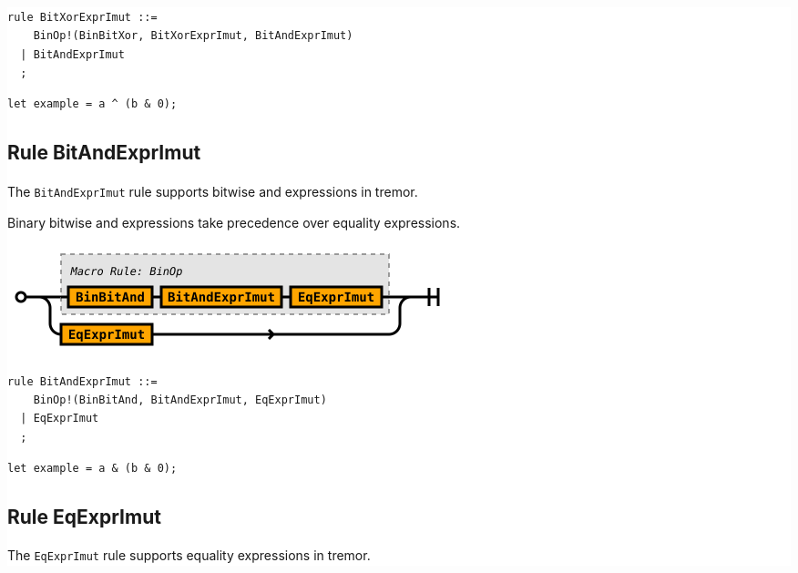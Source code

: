 ```ebnf
rule BitXorExprImut ::=
    BinOp!(BinBitXor, BitXorExprImut, BitAndExprImut) 
  | BitAndExprImut 
  ;

```





```tremor
let example = a ^ (b & 0);
```



## Rule BitAndExprImut

The `BitAndExprImut` rule supports bitwise and expressions in tremor.

Binary bitwise and expressions take precedence over equality expressions.



<img src="./svg/bitandexprimut.svg" alt="BitAndExprImut" width="483" height="119"/>

```ebnf
rule BitAndExprImut ::=
    BinOp!(BinBitAnd, BitAndExprImut, EqExprImut) 
  | EqExprImut 
  ;

```





```tremor
let example = a & (b & 0);
```



## Rule EqExprImut

The `EqExprImut` rule supports equality expressions in tremor.
